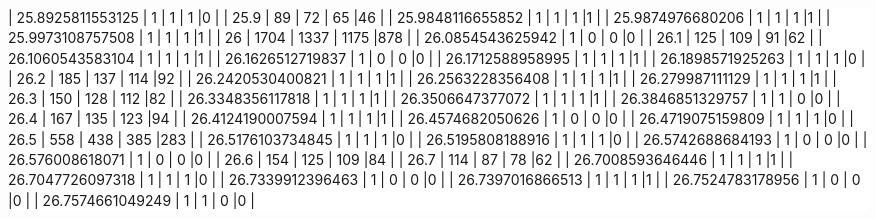 | 25.8925811553125 | 1 | 1 | 1 |0 |
| 25.9 | 89 | 72 | 65 |46 |
| 25.9848116655852 | 1 | 1 | 1 |1 |
| 25.9874976680206 | 1 | 1 | 1 |1 |
| 25.9973108757508 | 1 | 1 | 1 |1 |
| 26 | 1704 | 1337 | 1175 |878 |
| 26.0854543625942 | 1 | 0 | 0 |0 |
| 26.1 | 125 | 109 | 91 |62 |
| 26.1060543583104 | 1 | 1 | 1 |1 |
| 26.1626512719837 | 1 | 0 | 0 |0 |
| 26.1712588958995 | 1 | 1 | 1 |1 |
| 26.1898571925263 | 1 | 1 | 1 |0 |
| 26.2 | 185 | 137 | 114 |92 |
| 26.2420530400821 | 1 | 1 | 1 |1 |
| 26.2563228356408 | 1 | 1 | 1 |1 |
| 26.279987111129 | 1 | 1 | 1 |1 |
| 26.3 | 150 | 128 | 112 |82 |
| 26.3348356117818 | 1 | 1 | 1 |1 |
| 26.3506647377072 | 1 | 1 | 1 |1 |
| 26.3846851329757 | 1 | 1 | 0 |0 |
| 26.4 | 167 | 135 | 123 |94 |
| 26.4124190007594 | 1 | 1 | 1 |1 |
| 26.4574682050626 | 1 | 0 | 0 |0 |
| 26.4719075159809 | 1 | 1 | 1 |0 |
| 26.5 | 558 | 438 | 385 |283 |
| 26.5176103734845 | 1 | 1 | 1 |0 |
| 26.5195808188916 | 1 | 1 | 1 |0 |
| 26.5742688684193 | 1 | 0 | 0 |0 |
| 26.576008618071 | 1 | 0 | 0 |0 |
| 26.6 | 154 | 125 | 109 |84 |
| 26.7 | 114 | 87 | 78 |62 |
| 26.7008593646446 | 1 | 1 | 1 |1 |
| 26.7047726097318 | 1 | 1 | 1 |0 |
| 26.7339912396463 | 1 | 0 | 0 |0 |
| 26.7397016866513 | 1 | 1 | 1 |1 |
| 26.7524783178956 | 1 | 0 | 0 |0 |
| 26.7574661049249 | 1 | 1 | 0 |0 |